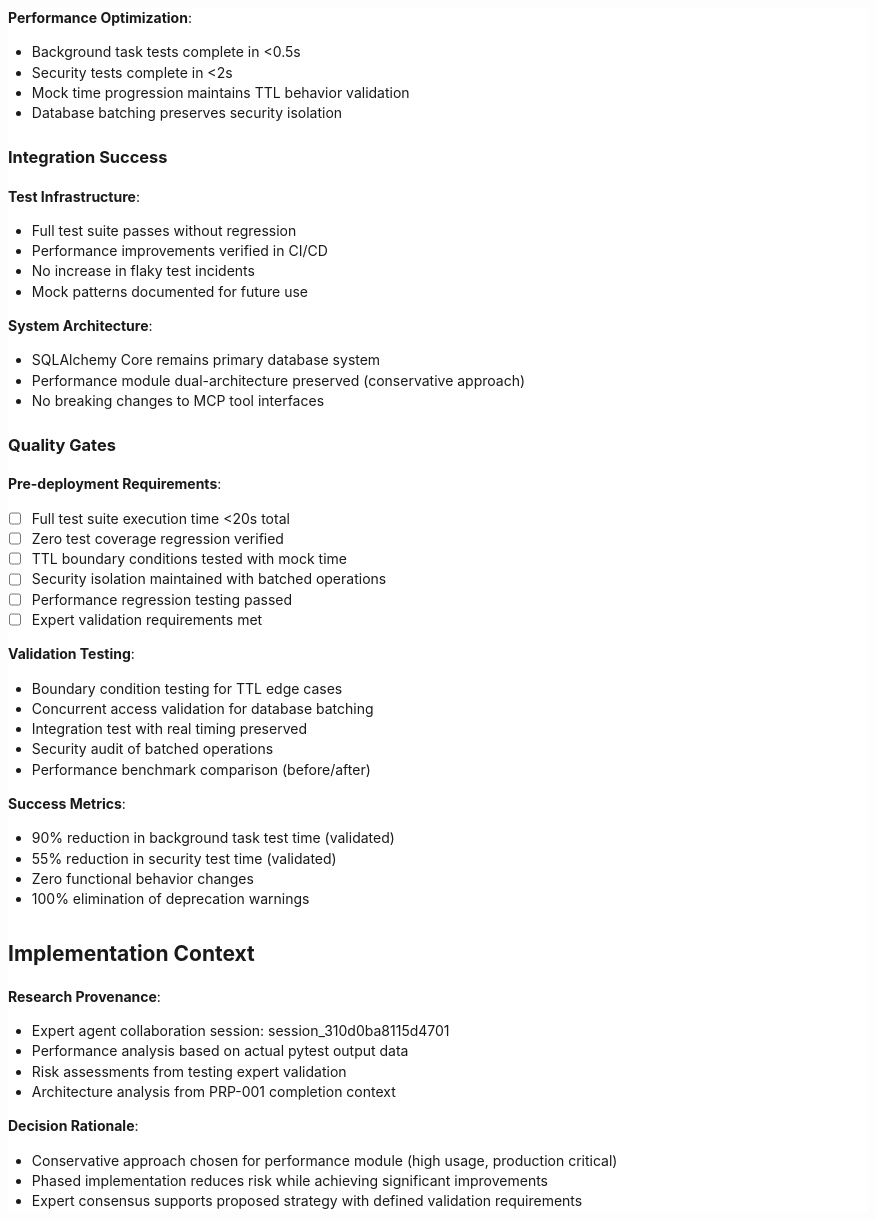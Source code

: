 **Performance Optimization**:
- Background task tests complete in <0.5s
- Security tests complete in <2s
- Mock time progression maintains TTL behavior validation
- Database batching preserves security isolation

### Integration Success
**Test Infrastructure**:
- Full test suite passes without regression
- Performance improvements verified in CI/CD
- No increase in flaky test incidents
- Mock patterns documented for future use

**System Architecture**:
- SQLAlchemy Core remains primary database system
- Performance module dual-architecture preserved (conservative approach)
- No breaking changes to MCP tool interfaces

### Quality Gates
**Pre-deployment Requirements**:
- [ ] Full test suite execution time <20s total
- [ ] Zero test coverage regression verified
- [ ] TTL boundary conditions tested with mock time
- [ ] Security isolation maintained with batched operations
- [ ] Performance regression testing passed
- [ ] Expert validation requirements met

**Validation Testing**:
- Boundary condition testing for TTL edge cases
- Concurrent access validation for database batching
- Integration test with real timing preserved
- Security audit of batched operations
- Performance benchmark comparison (before/after)

**Success Metrics**:
- 90% reduction in background task test time (validated)
- 55% reduction in security test time (validated)
- Zero functional behavior changes
- 100% elimination of deprecation warnings

## Implementation Context

**Research Provenance**:
- Expert agent collaboration session: session_310d0ba8115d4701
- Performance analysis based on actual pytest output data
- Risk assessments from testing expert validation
- Architecture analysis from PRP-001 completion context

**Decision Rationale**:
- Conservative approach chosen for performance module (high usage, production critical)
- Phased implementation reduces risk while achieving significant improvements
- Expert consensus supports proposed strategy with defined validation requirements

